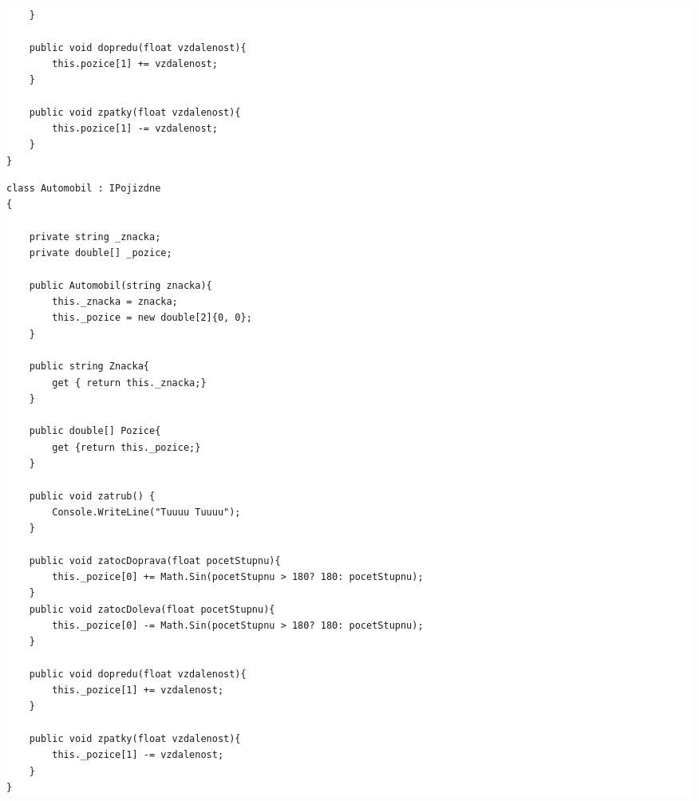 ```
    }

    public void dopredu(float vzdalenost){
        this.pozice[1] += vzdalenost;
    }

    public void zpatky(float vzdalenost){
        this.pozice[1] -= vzdalenost;
    }
}
```

```
class Automobil : IPojizdne
{

    private string _znacka;
    private double[] _pozice;

    public Automobil(string znacka){
        this._znacka = znacka;
        this._pozice = new double[2]{0, 0};
    }

    public string Znacka{
        get { return this._znacka;}
    }

    public double[] Pozice{
        get {return this._pozice;}
    }

    public void zatrub() {
        Console.WriteLine("Tuuuu Tuuuu");
    }

    public void zatocDoprava(float pocetStupnu){
        this._pozice[0] += Math.Sin(pocetStupnu > 180? 180: pocetStupnu);
    }
    public void zatocDoleva(float pocetStupnu){
        this._pozice[0] -= Math.Sin(pocetStupnu > 180? 180: pocetStupnu);
    }

    public void dopredu(float vzdalenost){
        this._pozice[1] += vzdalenost;
    }

    public void zpatky(float vzdalenost){
        this._pozice[1] -= vzdalenost;
    }
}
```
